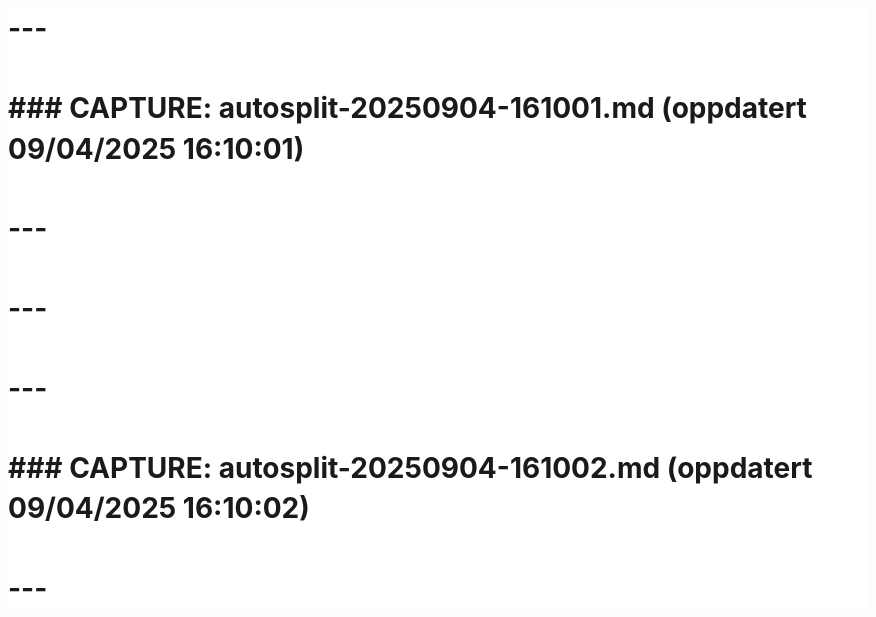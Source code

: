 #

#

# ---

#

#

#

#

#

# \### CAPTURE: autosplit-20250904-161001.md (oppdatert 09/04/2025 16:10:01)

# ---

#

#

# ---

#

#

#

# ---

#

#

#

#

#

# \### CAPTURE: autosplit-20250904-161002.md (oppdatert 09/04/2025 16:10:02)

# ---

#
